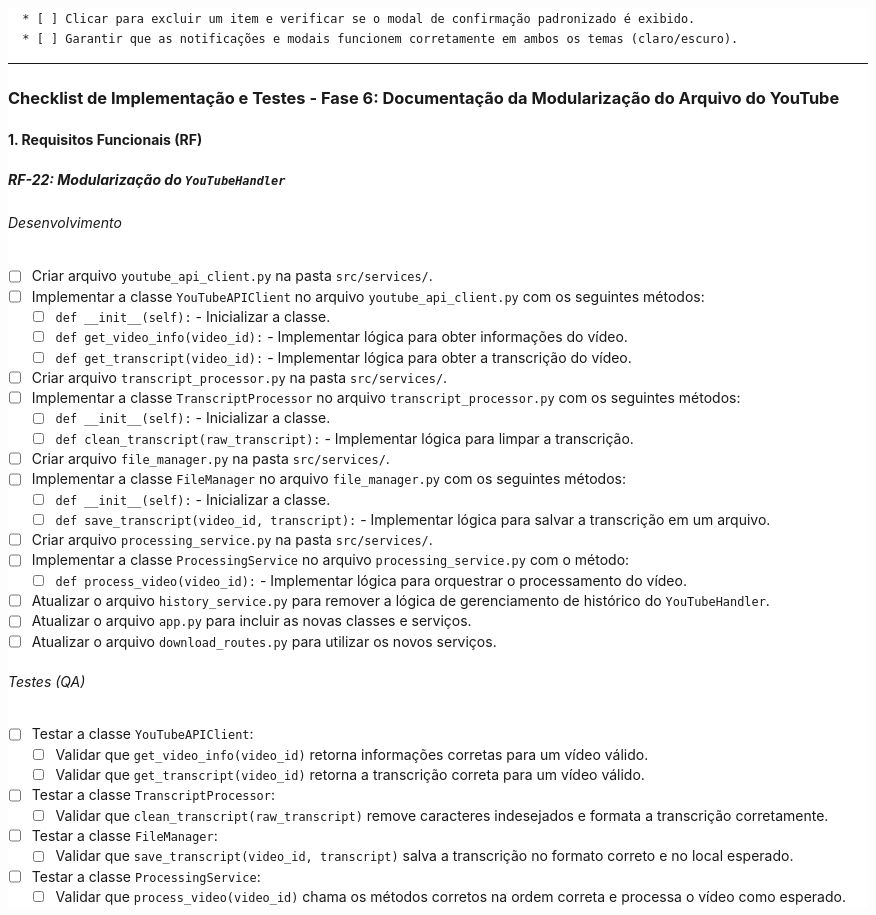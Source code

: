       * [ ] Clicar para excluir um item e verificar se o modal de confirmação padronizado é exibido.
      * [ ] Garantir que as notificações e modais funcionem corretamente em ambos os temas (claro/escuro).

-----

### Checklist de Implementação e Testes - Fase 6: Documentação da Modularização do Arquivo do YouTube

#### 1. Requisitos Funcionais (RF)

##### RF-22: Modularização do `YouTubeHandler`

###### Desenvolvimento
* [ ] Criar arquivo `youtube_api_client.py` na pasta `src/services/`.
* [ ] Implementar a classe `YouTubeAPIClient` no arquivo `youtube_api_client.py` com os seguintes métodos:
    * [ ] `def __init__(self):` - Inicializar a classe.
    * [ ] `def get_video_info(video_id):` - Implementar lógica para obter informações do vídeo.
    * [ ] `def get_transcript(video_id):` - Implementar lógica para obter a transcrição do vídeo.
* [ ] Criar arquivo `transcript_processor.py` na pasta `src/services/`.
* [ ] Implementar a classe `TranscriptProcessor` no arquivo `transcript_processor.py` com os seguintes métodos:
    * [ ] `def __init__(self):` - Inicializar a classe.
    * [ ] `def clean_transcript(raw_transcript):` - Implementar lógica para limpar a transcrição.
* [ ] Criar arquivo `file_manager.py` na pasta `src/services/`.
* [ ] Implementar a classe `FileManager` no arquivo `file_manager.py` com os seguintes métodos:
    * [ ] `def __init__(self):` - Inicializar a classe.
    * [ ] `def save_transcript(video_id, transcript):` - Implementar lógica para salvar a transcrição em um arquivo.
* [ ] Criar arquivo `processing_service.py` na pasta `src/services/`.
* [ ] Implementar a classe `ProcessingService` no arquivo `processing_service.py` com o método:
    * [ ] `def process_video(video_id):` - Implementar lógica para orquestrar o processamento do vídeo.
* [ ] Atualizar o arquivo `history_service.py` para remover a lógica de gerenciamento de histórico do `YouTubeHandler`.
* [ ] Atualizar o arquivo `app.py` para incluir as novas classes e serviços.
* [ ] Atualizar o arquivo `download_routes.py` para utilizar os novos serviços.

###### Testes (QA)
* [ ] Testar a classe `YouTubeAPIClient`:
    * [ ] Validar que `get_video_info(video_id)` retorna informações corretas para um vídeo válido.
    * [ ] Validar que `get_transcript(video_id)` retorna a transcrição correta para um vídeo válido.
* [ ] Testar a classe `TranscriptProcessor`:
    * [ ] Validar que `clean_transcript(raw_transcript)` remove caracteres indesejados e formata a transcrição corretamente.
* [ ] Testar a classe `FileManager`:
    * [ ] Validar que `save_transcript(video_id, transcript)` salva a transcrição no formato correto e no local esperado.
* [ ] Testar a classe `ProcessingService`:
    * [ ] Validar que `process_video(video_id)` chama os métodos corretos na ordem correta e processa o vídeo como esperado.
